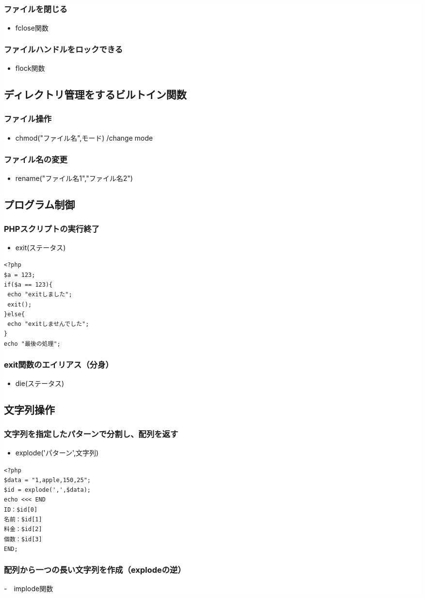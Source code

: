 ### ファイルを閉じる
- fclose関数 

### ファイルハンドルをロックできる
- flock関数

## ディレクトリ管理をするビルトイン関数

### ファイル操作
- chmod("ファイル名",モード) /change mode

### ファイル名の変更
- rename("ファイル名1","ファイル名2")

## プログラム制御
### PHPスクリプトの実行終了
- exit(ステータス)
```
<?php
$a = 123;
if($a == 123){
 echo "exitしました";
 exit();
}else{
 echo "exitしませんでした";
}
echo "最後の処理";
```
### exit関数のエイリアス（分身）
- die(ステータス)

## 文字列操作
### 文字列を指定したパターンで分割し、配列を返す
- explode('パターン',文字列)
```
<?php
$data = "1,apple,150,25";
$id = explode(',',$data);
echo <<< END
ID：$id[0]
名前：$id[1]
料金：$id[2]
個数：$id[3]
END;
```
### 配列から一つの長い文字列を作成（explodeの逆）
-　implode関数
